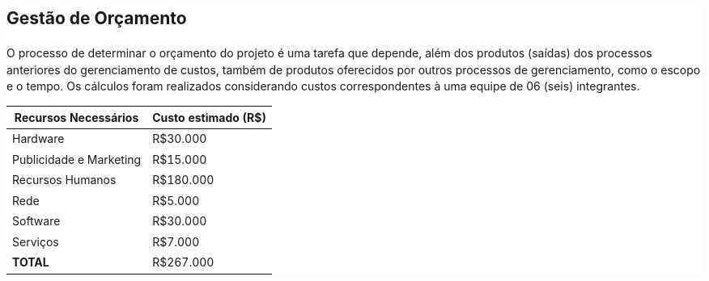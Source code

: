 ## Gestão de Orçamento

O processo de determinar o orçamento do projeto é uma tarefa que depende, além dos produtos (saídas) dos processos anteriores do gerenciamento de custos, também de produtos oferecidos por outros processos de gerenciamento, como o escopo e o tempo. Os cálculos foram realizados considerando custos correspondentes à uma equipe de 06 (seis) integrantes.

|Recursos Necessários | Custo estimado (R$)                |
|--|-------------------------------------------------------|
| Hardware |  R$30.000 |
| Publicidade e Marketing |  R$15.000 |
| Recursos Humanos | R$180.000 |
| Rede |  R$5.000 |]
| Software |  R$30.000 |
| Serviços |  R$7.000 |
| **TOTAL** |  R$267.000 |
